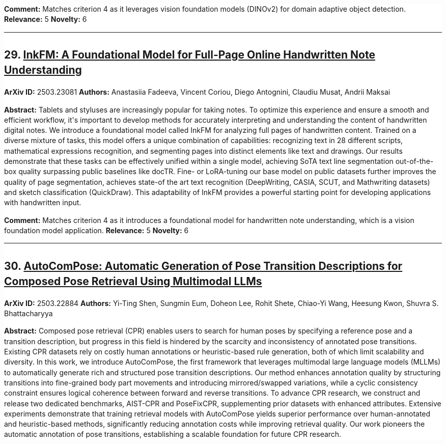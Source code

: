 **Comment:** Matches criterion 4 as it leverages vision foundation models (DINOv2) for domain adaptive object detection.
**Relevance:** 5
**Novelty:** 6

---

## 29. [InkFM: A Foundational Model for Full-Page Online Handwritten Note Understanding](https://arxiv.org/abs/2503.23081) <a id="link29"></a>
**ArXiv ID:** 2503.23081
**Authors:** Anastasiia Fadeeva, Vincent Coriou, Diego Antognini, Claudiu Musat, Andrii Maksai

**Abstract:**  Tablets and styluses are increasingly popular for taking notes. To optimize this experience and ensure a smooth and efficient workflow, it's important to develop methods for accurately interpreting and understanding the content of handwritten digital notes. We introduce a foundational model called InkFM for analyzing full pages of handwritten content. Trained on a diverse mixture of tasks, this model offers a unique combination of capabilities: recognizing text in 28 different scripts, mathematical expressions recognition, and segmenting pages into distinct elements like text and drawings. Our results demonstrate that these tasks can be effectively unified within a single model, achieving SoTA text line segmentation out-of-the-box quality surpassing public baselines like docTR. Fine- or LoRA-tuning our base model on public datasets further improves the quality of page segmentation, achieves state-of the art text recognition (DeepWriting, CASIA, SCUT, and Mathwriting datasets) and sketch classification (QuickDraw). This adaptability of InkFM provides a powerful starting point for developing applications with handwritten input.

**Comment:** Matches criterion 4 as it introduces a foundational model for handwritten note understanding, which is a vision foundation model application.
**Relevance:** 5
**Novelty:** 6

---

## 30. [AutoComPose: Automatic Generation of Pose Transition Descriptions for Composed Pose Retrieval Using Multimodal LLMs](https://arxiv.org/abs/2503.22884) <a id="link30"></a>
**ArXiv ID:** 2503.22884
**Authors:** Yi-Ting Shen, Sungmin Eum, Doheon Lee, Rohit Shete, Chiao-Yi Wang, Heesung Kwon, Shuvra S. Bhattacharyya

**Abstract:**  Composed pose retrieval (CPR) enables users to search for human poses by specifying a reference pose and a transition description, but progress in this field is hindered by the scarcity and inconsistency of annotated pose transitions. Existing CPR datasets rely on costly human annotations or heuristic-based rule generation, both of which limit scalability and diversity. In this work, we introduce AutoComPose, the first framework that leverages multimodal large language models (MLLMs) to automatically generate rich and structured pose transition descriptions. Our method enhances annotation quality by structuring transitions into fine-grained body part movements and introducing mirrored/swapped variations, while a cyclic consistency constraint ensures logical coherence between forward and reverse transitions. To advance CPR research, we construct and release two dedicated benchmarks, AIST-CPR and PoseFixCPR, supplementing prior datasets with enhanced attributes. Extensive experiments demonstrate that training retrieval models with AutoComPose yields superior performance over human-annotated and heuristic-based methods, significantly reducing annotation costs while improving retrieval quality. Our work pioneers the automatic annotation of pose transitions, establishing a scalable foundation for future CPR research.
